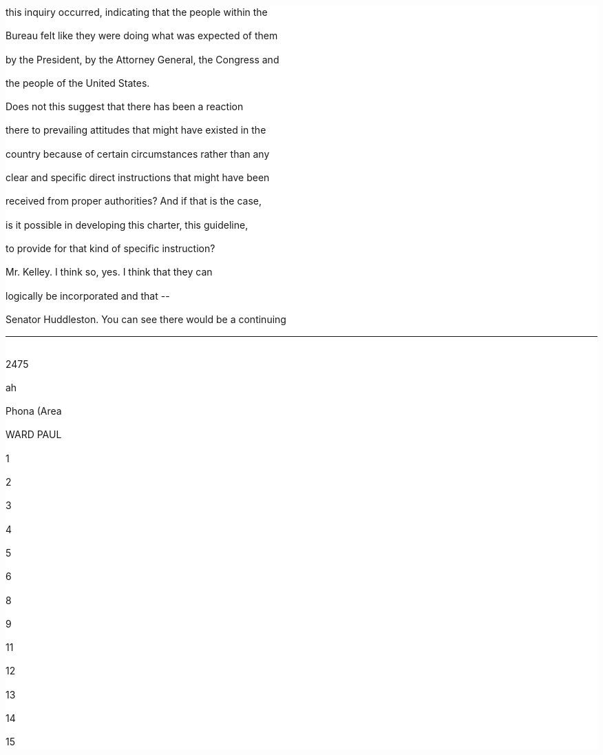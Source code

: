 this inquiry occurred, indicating that the people within the

Bureau felt like they were doing what was expected of them

by the President, by the Attorney General, the Congress and

the people of the United States.

Does not this suggest that there has been a reaction

there to prevailing attitudes that might have existed in the

country because of certain circumstances rather than any

clear and specific direct instructions that might have been

received from proper authorities? And if that is the case,

is it possible in developing this charter, this guideline,

to provide for that kind of specific instruction?

Mr. Kelley. I think so, yes. I think that they can

logically be incorporated and that --

Senator Huddleston. You can see there would be a continuing

---

##
2475

ah

Phona (Area

WARD PAUL

1

2

3

4

5

6

8

9

11

12

13

14

15
